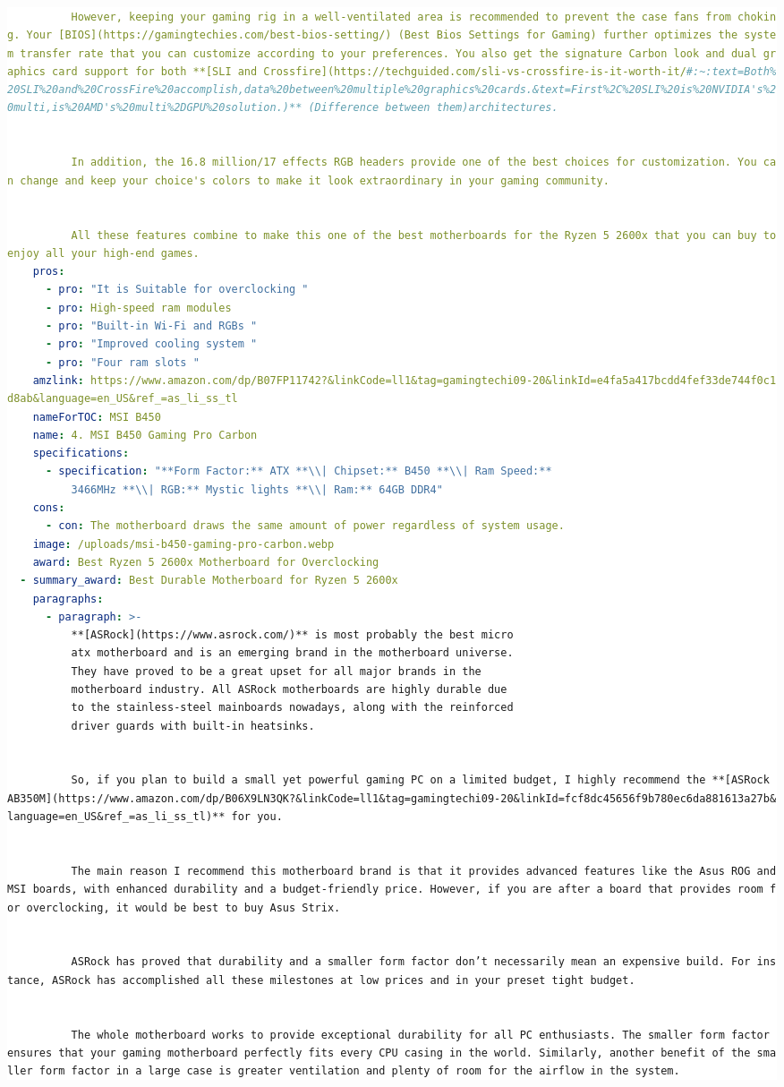 ```yaml
          However, keeping your gaming rig in a well-ventilated area is recommended to prevent the case fans from choking. Your [BIOS](https://gamingtechies.com/best-bios-setting/) (Best Bios Settings for Gaming) further optimizes the system transfer rate that you can customize according to your preferences. You also get the signature Carbon look and dual graphics card support for both **[SLI and Crossfire](https://techguided.com/sli-vs-crossfire-is-it-worth-it/#:~:text=Both%20SLI%20and%20CrossFire%20accomplish,data%20between%20multiple%20graphics%20cards.&text=First%2C%20SLI%20is%20NVIDIA's%20multi,is%20AMD's%20multi%2DGPU%20solution.)** (Difference between them)architectures.


          In addition, the 16.8 million/17 effects RGB headers provide one of the best choices for customization. You can change and keep your choice's colors to make it look extraordinary in your gaming community.


          All these features combine to make this one of the best motherboards for the Ryzen 5 2600x that you can buy to enjoy all your high-end games.
    pros:
      - pro: "It is Suitable for overclocking "
      - pro: High-speed ram modules
      - pro: "Built-in Wi-Fi and RGBs "
      - pro: "Improved cooling system "
      - pro: "Four ram slots "
    amzlink: https://www.amazon.com/dp/B07FP11742?&linkCode=ll1&tag=gamingtechi09-20&linkId=e4fa5a417bcdd4fef33de744f0c1d8ab&language=en_US&ref_=as_li_ss_tl
    nameForTOC: MSI B450
    name: 4. MSI B450 Gaming Pro Carbon
    specifications:
      - specification: "**Form Factor:** ATX **\\| Chipset:** B450 **\\| Ram Speed:**
          3466MHz **\\| RGB:** Mystic lights **\\| Ram:** 64GB DDR4"
    cons:
      - con: The motherboard draws the same amount of power regardless of system usage.
    image: /uploads/msi-b450-gaming-pro-carbon.webp
    award: Best Ryzen 5 2600x Motherboard for Overclocking
  - summary_award: Best Durable Motherboard for Ryzen 5 2600x
    paragraphs:
      - paragraph: >-
          **[ASRock](https://www.asrock.com/)** is most probably the best micro
          atx motherboard and is an emerging brand in the motherboard universe.
          They have proved to be a great upset for all major brands in the
          motherboard industry. All ASRock motherboards are highly durable due
          to the stainless-steel mainboards nowadays, along with the reinforced
          driver guards with built-in heatsinks.


          So, if you plan to build a small yet powerful gaming PC on a limited budget, I highly recommend the **[ASRock AB350M](https://www.amazon.com/dp/B06X9LN3QK?&linkCode=ll1&tag=gamingtechi09-20&linkId=fcf8dc45656f9b780ec6da881613a27b&language=en_US&ref_=as_li_ss_tl)** for you.


          The main reason I recommend this motherboard brand is that it provides advanced features like the Asus ROG and MSI boards, with enhanced durability and a budget-friendly price. However, if you are after a board that provides room for overclocking, it would be best to buy Asus Strix.


          ASRock has proved that durability and a smaller form factor don’t necessarily mean an expensive build. For instance, ASRock has accomplished all these milestones at low prices and in your preset tight budget.


          The whole motherboard works to provide exceptional durability for all PC enthusiasts. The smaller form factor ensures that your gaming motherboard perfectly fits every CPU casing in the world. Similarly, another benefit of the smaller form factor in a large case is greater ventilation and plenty of room for the airflow in the system.
```